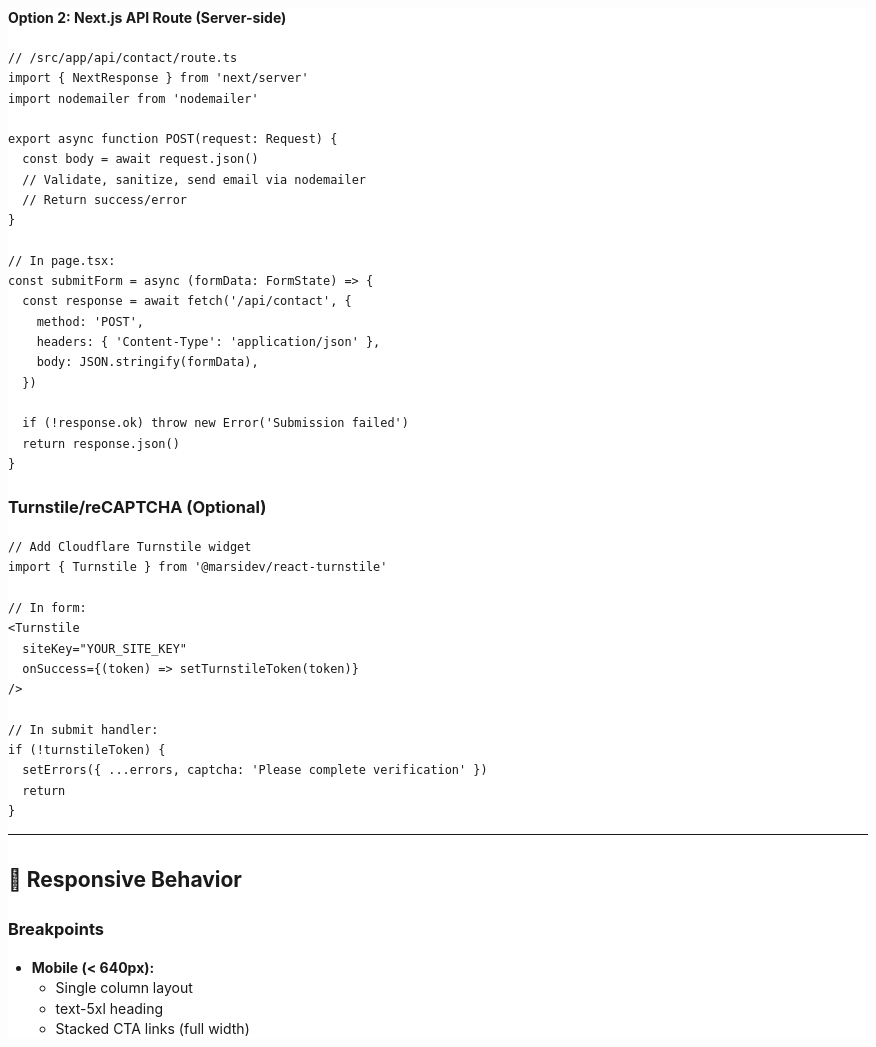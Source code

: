 #### Option 2: Next.js API Route (Server-side)
```tsx
// /src/app/api/contact/route.ts
import { NextResponse } from 'next/server'
import nodemailer from 'nodemailer'

export async function POST(request: Request) {
  const body = await request.json()
  // Validate, sanitize, send email via nodemailer
  // Return success/error
}

// In page.tsx:
const submitForm = async (formData: FormState) => {
  const response = await fetch('/api/contact', {
    method: 'POST',
    headers: { 'Content-Type': 'application/json' },
    body: JSON.stringify(formData),
  })

  if (!response.ok) throw new Error('Submission failed')
  return response.json()
}
```

### Turnstile/reCAPTCHA (Optional)
```tsx
// Add Cloudflare Turnstile widget
import { Turnstile } from '@marsidev/react-turnstile'

// In form:
<Turnstile
  siteKey="YOUR_SITE_KEY"
  onSuccess={(token) => setTurnstileToken(token)}
/>

// In submit handler:
if (!turnstileToken) {
  setErrors({ ...errors, captcha: 'Please complete verification' })
  return
}
```

---

## 📱 Responsive Behavior

### Breakpoints
- **Mobile (< 640px):**
  - Single column layout
  - text-5xl heading
  - Stacked CTA links (full width)
